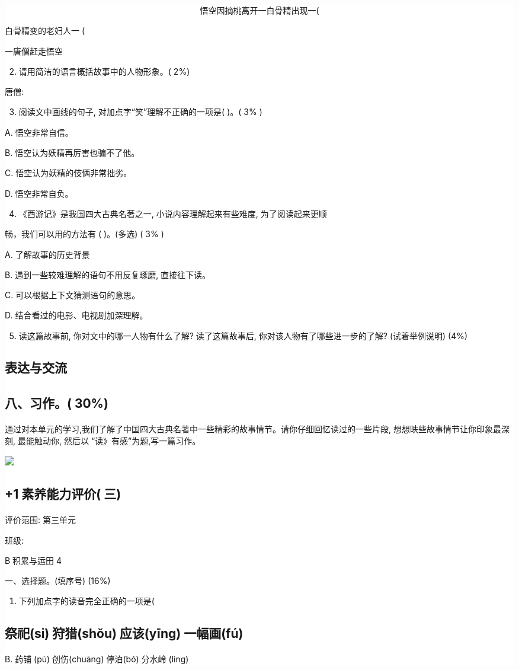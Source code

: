 $$
\text { 悟空因摘桃离开一白骨精出现一( }
$$

白骨精变的老妇人一 (

一唐僧赶走悟空

2. 请用简洁的语言概括故事中的人物形象。( $2 \%)$

唐僧:

3. 阅读文中画线的句子, 对加点字“笑”理解不正确的一项是( )。( $3 \%$ )

A. 悟空非常自信。

B. 悟空认为妖精再厉害也骗不了他。

C. 悟空认为妖精的伎俩非常拙劣。

D. 悟空非常自负。

4. 《西游记》是我国四大古典名著之一, 小说内容理解起来有些难度, 为了阅读起来更顺

畅，我们可以用的方法有 ( )。(多选) ( $3 \%$ )

A. 了解故事的历史背景

B. 遇到一些较难理解的语句不用反复琢磨, 直接往下读。

C. 可以根据上下文猜测语句的意思。

D. 结合看过的电影、电视剧加深理解。

5. 读这篇故事前, 你对文中的哪一人物有什么了解? 读了这篇故事后, 你对该人物有了哪些进一步的了解? (试着举例说明) $(4 \%)$

## 表达与交流

## 八、习作。( $30 \%)$

通过对本单元的学习,我们了解了中国四大古典名著中一些精彩的故事情节。请你仔细回忆读过的一些片段, 想想畉些故事情节让你印象最深刻, 最能触动你, 然后以 “读》有感”为题,写一篇习作。

![](https://cdn.mathpix.com/cropped/2024_05_06_46824fea885834463fd7g-05.jpg?height=112&width=911&top_left_y=112&top_left_x=322)

## +1 素养能力评价( 三)

评价范围: 第三单元

班级:

B 积累与运田 4

一、选择题。(填序号) $(16 \%)$

1. 下列加点字的读音完全正确的一项是(

## 祭祀(si) 狩猎(shǒu) 应该(yīng) 一幅画(fú)

B. 药铺 (pù) 创伤(chuāng) 停泊(bó) 分水岭 (ling)
